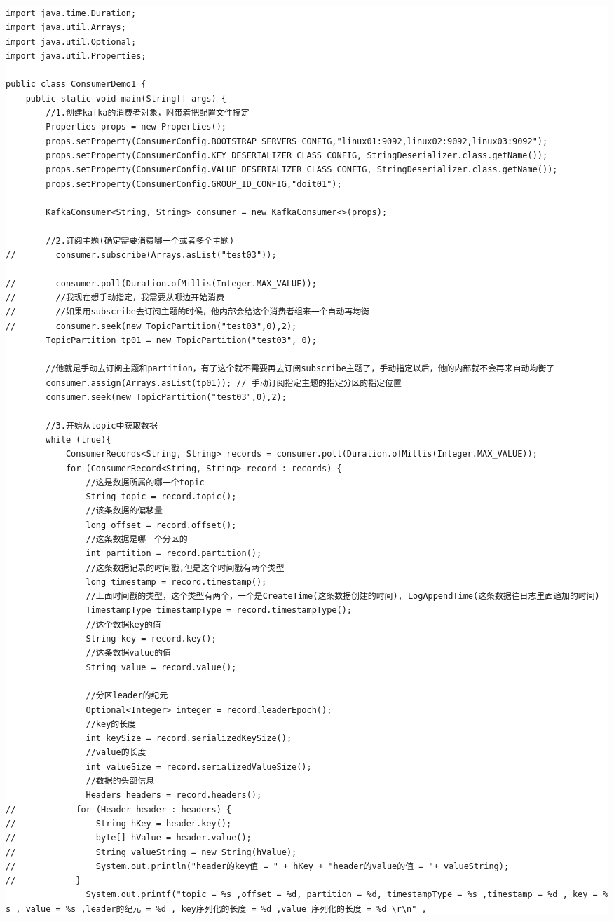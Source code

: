     import java.time.Duration;
    import java.util.Arrays;
    import java.util.Optional;
    import java.util.Properties;
    
    public class ConsumerDemo1 {
        public static void main(String[] args) {
            //1.创建kafka的消费者对象，附带着把配置文件搞定
            Properties props = new Properties();
            props.setProperty(ConsumerConfig.BOOTSTRAP_SERVERS_CONFIG,"linux01:9092,linux02:9092,linux03:9092");
            props.setProperty(ConsumerConfig.KEY_DESERIALIZER_CLASS_CONFIG, StringDeserializer.class.getName());
            props.setProperty(ConsumerConfig.VALUE_DESERIALIZER_CLASS_CONFIG, StringDeserializer.class.getName());
            props.setProperty(ConsumerConfig.GROUP_ID_CONFIG,"doit01");
    
            KafkaConsumer<String, String> consumer = new KafkaConsumer<>(props);
    
            //2.订阅主题(确定需要消费哪一个或者多个主题)
    //        consumer.subscribe(Arrays.asList("test03"));
    
    //        consumer.poll(Duration.ofMillis(Integer.MAX_VALUE));
    //        //我现在想手动指定，我需要从哪边开始消费
    //        //如果用subscribe去订阅主题的时候，他内部会给这个消费者组来一个自动再均衡
    //        consumer.seek(new TopicPartition("test03",0),2);
            TopicPartition tp01 = new TopicPartition("test03", 0);
    
            //他就是手动去订阅主题和partition，有了这个就不需要再去订阅subscribe主题了，手动指定以后，他的内部就不会再来自动均衡了
            consumer.assign(Arrays.asList(tp01)); // 手动订阅指定主题的指定分区的指定位置
            consumer.seek(new TopicPartition("test03",0),2);
    
            //3.开始从topic中获取数据
            while (true){
                ConsumerRecords<String, String> records = consumer.poll(Duration.ofMillis(Integer.MAX_VALUE));
                for (ConsumerRecord<String, String> record : records) {
                    //这是数据所属的哪一个topic
                    String topic = record.topic();
                    //该条数据的偏移量
                    long offset = record.offset();
                    //这条数据是哪一个分区的
                    int partition = record.partition();
                    //这条数据记录的时间戳,但是这个时间戳有两个类型
                    long timestamp = record.timestamp();
                    //上面时间戳的类型，这个类型有两个，一个是CreateTime(这条数据创建的时间), LogAppendTime(这条数据往日志里面追加的时间)
                    TimestampType timestampType = record.timestampType();
                    //这个数据key的值
                    String key = record.key();
                    //这条数据value的值
                    String value = record.value();
    
                    //分区leader的纪元
                    Optional<Integer> integer = record.leaderEpoch();
                    //key的长度
                    int keySize = record.serializedKeySize();
                    //value的长度
                    int valueSize = record.serializedValueSize();
                    //数据的头部信息
                    Headers headers = record.headers();
    //            for (Header header : headers) {
    //                String hKey = header.key();
    //                byte[] hValue = header.value();
    //                String valueString = new String(hValue);
    //                System.out.println("header的key值 = " + hKey + "header的value的值 = "+ valueString);
    //            }
                    System.out.printf("topic = %s ,offset = %d, partition = %d, timestampType = %s ,timestamp = %d , key = %s , value = %s ,leader的纪元 = %d , key序列化的长度 = %d ,value 序列化的长度 = %d \r\n" ,